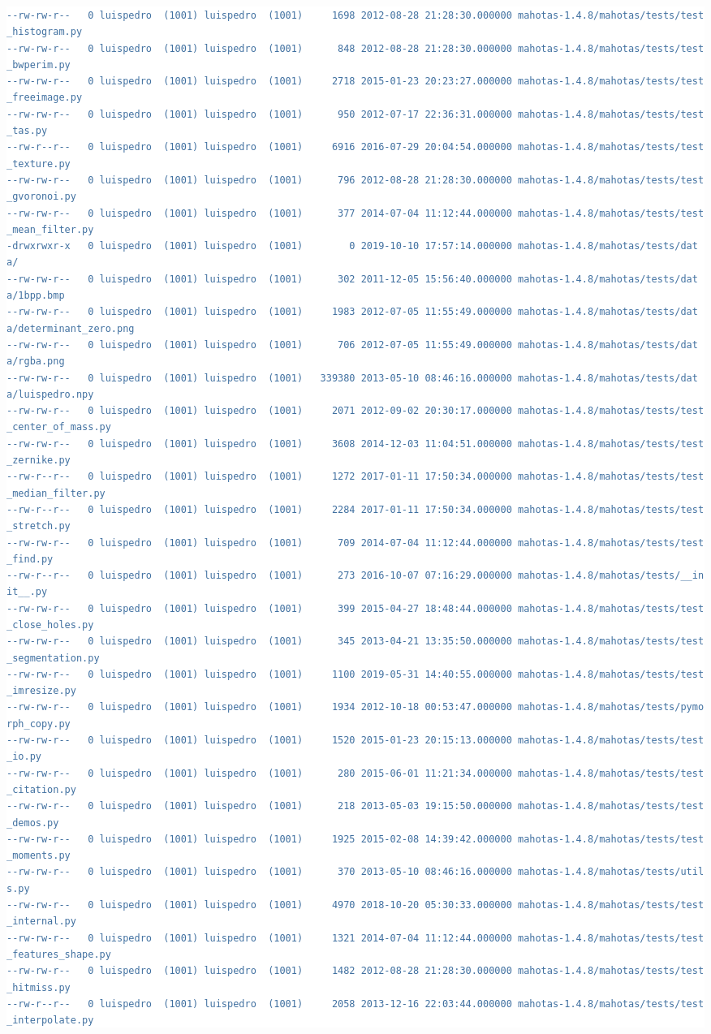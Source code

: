 ```diff
--rw-rw-r--   0 luispedro  (1001) luispedro  (1001)     1698 2012-08-28 21:28:30.000000 mahotas-1.4.8/mahotas/tests/test_histogram.py
--rw-rw-r--   0 luispedro  (1001) luispedro  (1001)      848 2012-08-28 21:28:30.000000 mahotas-1.4.8/mahotas/tests/test_bwperim.py
--rw-rw-r--   0 luispedro  (1001) luispedro  (1001)     2718 2015-01-23 20:23:27.000000 mahotas-1.4.8/mahotas/tests/test_freeimage.py
--rw-rw-r--   0 luispedro  (1001) luispedro  (1001)      950 2012-07-17 22:36:31.000000 mahotas-1.4.8/mahotas/tests/test_tas.py
--rw-r--r--   0 luispedro  (1001) luispedro  (1001)     6916 2016-07-29 20:04:54.000000 mahotas-1.4.8/mahotas/tests/test_texture.py
--rw-rw-r--   0 luispedro  (1001) luispedro  (1001)      796 2012-08-28 21:28:30.000000 mahotas-1.4.8/mahotas/tests/test_gvoronoi.py
--rw-rw-r--   0 luispedro  (1001) luispedro  (1001)      377 2014-07-04 11:12:44.000000 mahotas-1.4.8/mahotas/tests/test_mean_filter.py
-drwxrwxr-x   0 luispedro  (1001) luispedro  (1001)        0 2019-10-10 17:57:14.000000 mahotas-1.4.8/mahotas/tests/data/
--rw-rw-r--   0 luispedro  (1001) luispedro  (1001)      302 2011-12-05 15:56:40.000000 mahotas-1.4.8/mahotas/tests/data/1bpp.bmp
--rw-rw-r--   0 luispedro  (1001) luispedro  (1001)     1983 2012-07-05 11:55:49.000000 mahotas-1.4.8/mahotas/tests/data/determinant_zero.png
--rw-rw-r--   0 luispedro  (1001) luispedro  (1001)      706 2012-07-05 11:55:49.000000 mahotas-1.4.8/mahotas/tests/data/rgba.png
--rw-rw-r--   0 luispedro  (1001) luispedro  (1001)   339380 2013-05-10 08:46:16.000000 mahotas-1.4.8/mahotas/tests/data/luispedro.npy
--rw-rw-r--   0 luispedro  (1001) luispedro  (1001)     2071 2012-09-02 20:30:17.000000 mahotas-1.4.8/mahotas/tests/test_center_of_mass.py
--rw-rw-r--   0 luispedro  (1001) luispedro  (1001)     3608 2014-12-03 11:04:51.000000 mahotas-1.4.8/mahotas/tests/test_zernike.py
--rw-r--r--   0 luispedro  (1001) luispedro  (1001)     1272 2017-01-11 17:50:34.000000 mahotas-1.4.8/mahotas/tests/test_median_filter.py
--rw-r--r--   0 luispedro  (1001) luispedro  (1001)     2284 2017-01-11 17:50:34.000000 mahotas-1.4.8/mahotas/tests/test_stretch.py
--rw-rw-r--   0 luispedro  (1001) luispedro  (1001)      709 2014-07-04 11:12:44.000000 mahotas-1.4.8/mahotas/tests/test_find.py
--rw-r--r--   0 luispedro  (1001) luispedro  (1001)      273 2016-10-07 07:16:29.000000 mahotas-1.4.8/mahotas/tests/__init__.py
--rw-rw-r--   0 luispedro  (1001) luispedro  (1001)      399 2015-04-27 18:48:44.000000 mahotas-1.4.8/mahotas/tests/test_close_holes.py
--rw-rw-r--   0 luispedro  (1001) luispedro  (1001)      345 2013-04-21 13:35:50.000000 mahotas-1.4.8/mahotas/tests/test_segmentation.py
--rw-rw-r--   0 luispedro  (1001) luispedro  (1001)     1100 2019-05-31 14:40:55.000000 mahotas-1.4.8/mahotas/tests/test_imresize.py
--rw-rw-r--   0 luispedro  (1001) luispedro  (1001)     1934 2012-10-18 00:53:47.000000 mahotas-1.4.8/mahotas/tests/pymorph_copy.py
--rw-rw-r--   0 luispedro  (1001) luispedro  (1001)     1520 2015-01-23 20:15:13.000000 mahotas-1.4.8/mahotas/tests/test_io.py
--rw-rw-r--   0 luispedro  (1001) luispedro  (1001)      280 2015-06-01 11:21:34.000000 mahotas-1.4.8/mahotas/tests/test_citation.py
--rw-rw-r--   0 luispedro  (1001) luispedro  (1001)      218 2013-05-03 19:15:50.000000 mahotas-1.4.8/mahotas/tests/test_demos.py
--rw-rw-r--   0 luispedro  (1001) luispedro  (1001)     1925 2015-02-08 14:39:42.000000 mahotas-1.4.8/mahotas/tests/test_moments.py
--rw-rw-r--   0 luispedro  (1001) luispedro  (1001)      370 2013-05-10 08:46:16.000000 mahotas-1.4.8/mahotas/tests/utils.py
--rw-rw-r--   0 luispedro  (1001) luispedro  (1001)     4970 2018-10-20 05:30:33.000000 mahotas-1.4.8/mahotas/tests/test_internal.py
--rw-rw-r--   0 luispedro  (1001) luispedro  (1001)     1321 2014-07-04 11:12:44.000000 mahotas-1.4.8/mahotas/tests/test_features_shape.py
--rw-rw-r--   0 luispedro  (1001) luispedro  (1001)     1482 2012-08-28 21:28:30.000000 mahotas-1.4.8/mahotas/tests/test_hitmiss.py
--rw-r--r--   0 luispedro  (1001) luispedro  (1001)     2058 2013-12-16 22:03:44.000000 mahotas-1.4.8/mahotas/tests/test_interpolate.py
```